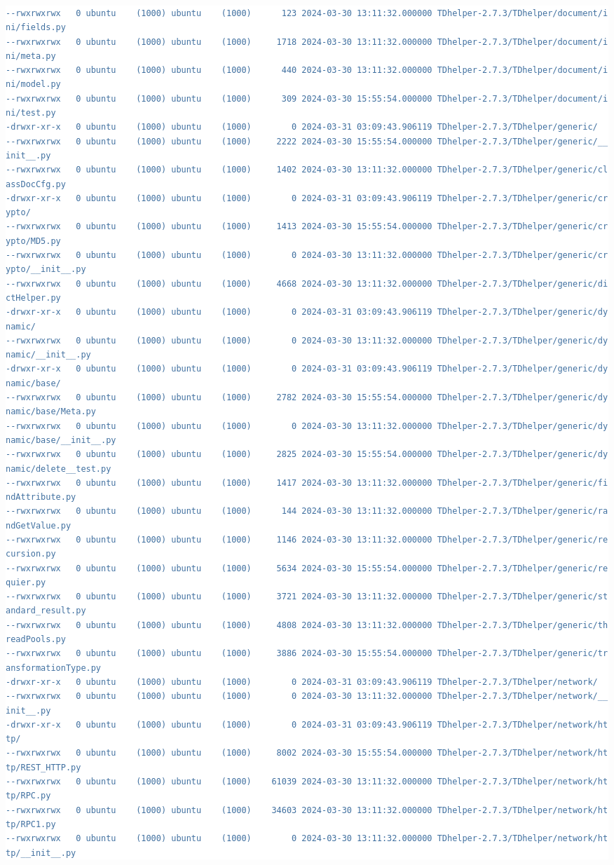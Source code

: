```diff
--rwxrwxrwx   0 ubuntu    (1000) ubuntu    (1000)      123 2024-03-30 13:11:32.000000 TDhelper-2.7.3/TDhelper/document/ini/fields.py
--rwxrwxrwx   0 ubuntu    (1000) ubuntu    (1000)     1718 2024-03-30 13:11:32.000000 TDhelper-2.7.3/TDhelper/document/ini/meta.py
--rwxrwxrwx   0 ubuntu    (1000) ubuntu    (1000)      440 2024-03-30 13:11:32.000000 TDhelper-2.7.3/TDhelper/document/ini/model.py
--rwxrwxrwx   0 ubuntu    (1000) ubuntu    (1000)      309 2024-03-30 15:55:54.000000 TDhelper-2.7.3/TDhelper/document/ini/test.py
-drwxr-xr-x   0 ubuntu    (1000) ubuntu    (1000)        0 2024-03-31 03:09:43.906119 TDhelper-2.7.3/TDhelper/generic/
--rwxrwxrwx   0 ubuntu    (1000) ubuntu    (1000)     2222 2024-03-30 15:55:54.000000 TDhelper-2.7.3/TDhelper/generic/__init__.py
--rwxrwxrwx   0 ubuntu    (1000) ubuntu    (1000)     1402 2024-03-30 13:11:32.000000 TDhelper-2.7.3/TDhelper/generic/classDocCfg.py
-drwxr-xr-x   0 ubuntu    (1000) ubuntu    (1000)        0 2024-03-31 03:09:43.906119 TDhelper-2.7.3/TDhelper/generic/crypto/
--rwxrwxrwx   0 ubuntu    (1000) ubuntu    (1000)     1413 2024-03-30 15:55:54.000000 TDhelper-2.7.3/TDhelper/generic/crypto/MD5.py
--rwxrwxrwx   0 ubuntu    (1000) ubuntu    (1000)        0 2024-03-30 13:11:32.000000 TDhelper-2.7.3/TDhelper/generic/crypto/__init__.py
--rwxrwxrwx   0 ubuntu    (1000) ubuntu    (1000)     4668 2024-03-30 13:11:32.000000 TDhelper-2.7.3/TDhelper/generic/dictHelper.py
-drwxr-xr-x   0 ubuntu    (1000) ubuntu    (1000)        0 2024-03-31 03:09:43.906119 TDhelper-2.7.3/TDhelper/generic/dynamic/
--rwxrwxrwx   0 ubuntu    (1000) ubuntu    (1000)        0 2024-03-30 13:11:32.000000 TDhelper-2.7.3/TDhelper/generic/dynamic/__init__.py
-drwxr-xr-x   0 ubuntu    (1000) ubuntu    (1000)        0 2024-03-31 03:09:43.906119 TDhelper-2.7.3/TDhelper/generic/dynamic/base/
--rwxrwxrwx   0 ubuntu    (1000) ubuntu    (1000)     2782 2024-03-30 15:55:54.000000 TDhelper-2.7.3/TDhelper/generic/dynamic/base/Meta.py
--rwxrwxrwx   0 ubuntu    (1000) ubuntu    (1000)        0 2024-03-30 13:11:32.000000 TDhelper-2.7.3/TDhelper/generic/dynamic/base/__init__.py
--rwxrwxrwx   0 ubuntu    (1000) ubuntu    (1000)     2825 2024-03-30 15:55:54.000000 TDhelper-2.7.3/TDhelper/generic/dynamic/delete__test.py
--rwxrwxrwx   0 ubuntu    (1000) ubuntu    (1000)     1417 2024-03-30 13:11:32.000000 TDhelper-2.7.3/TDhelper/generic/findAttribute.py
--rwxrwxrwx   0 ubuntu    (1000) ubuntu    (1000)      144 2024-03-30 13:11:32.000000 TDhelper-2.7.3/TDhelper/generic/randGetValue.py
--rwxrwxrwx   0 ubuntu    (1000) ubuntu    (1000)     1146 2024-03-30 13:11:32.000000 TDhelper-2.7.3/TDhelper/generic/recursion.py
--rwxrwxrwx   0 ubuntu    (1000) ubuntu    (1000)     5634 2024-03-30 15:55:54.000000 TDhelper-2.7.3/TDhelper/generic/requier.py
--rwxrwxrwx   0 ubuntu    (1000) ubuntu    (1000)     3721 2024-03-30 13:11:32.000000 TDhelper-2.7.3/TDhelper/generic/standard_result.py
--rwxrwxrwx   0 ubuntu    (1000) ubuntu    (1000)     4808 2024-03-30 13:11:32.000000 TDhelper-2.7.3/TDhelper/generic/threadPools.py
--rwxrwxrwx   0 ubuntu    (1000) ubuntu    (1000)     3886 2024-03-30 15:55:54.000000 TDhelper-2.7.3/TDhelper/generic/transformationType.py
-drwxr-xr-x   0 ubuntu    (1000) ubuntu    (1000)        0 2024-03-31 03:09:43.906119 TDhelper-2.7.3/TDhelper/network/
--rwxrwxrwx   0 ubuntu    (1000) ubuntu    (1000)        0 2024-03-30 13:11:32.000000 TDhelper-2.7.3/TDhelper/network/__init__.py
-drwxr-xr-x   0 ubuntu    (1000) ubuntu    (1000)        0 2024-03-31 03:09:43.906119 TDhelper-2.7.3/TDhelper/network/http/
--rwxrwxrwx   0 ubuntu    (1000) ubuntu    (1000)     8002 2024-03-30 15:55:54.000000 TDhelper-2.7.3/TDhelper/network/http/REST_HTTP.py
--rwxrwxrwx   0 ubuntu    (1000) ubuntu    (1000)    61039 2024-03-30 13:11:32.000000 TDhelper-2.7.3/TDhelper/network/http/RPC.py
--rwxrwxrwx   0 ubuntu    (1000) ubuntu    (1000)    34603 2024-03-30 13:11:32.000000 TDhelper-2.7.3/TDhelper/network/http/RPC1.py
--rwxrwxrwx   0 ubuntu    (1000) ubuntu    (1000)        0 2024-03-30 13:11:32.000000 TDhelper-2.7.3/TDhelper/network/http/__init__.py
```